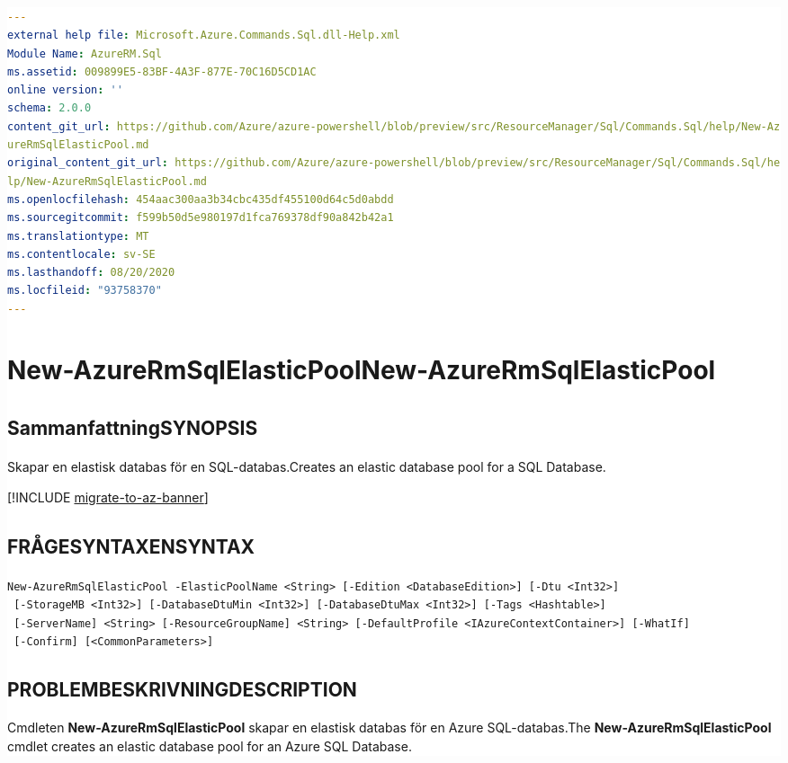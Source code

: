 ```yaml
---
external help file: Microsoft.Azure.Commands.Sql.dll-Help.xml
Module Name: AzureRM.Sql
ms.assetid: 009899E5-83BF-4A3F-877E-70C16D5CD1AC
online version: ''
schema: 2.0.0
content_git_url: https://github.com/Azure/azure-powershell/blob/preview/src/ResourceManager/Sql/Commands.Sql/help/New-AzureRmSqlElasticPool.md
original_content_git_url: https://github.com/Azure/azure-powershell/blob/preview/src/ResourceManager/Sql/Commands.Sql/help/New-AzureRmSqlElasticPool.md
ms.openlocfilehash: 454aac300aa3b34cbc435df455100d64c5d0abdd
ms.sourcegitcommit: f599b50d5e980197d1fca769378df90a842b42a1
ms.translationtype: MT
ms.contentlocale: sv-SE
ms.lasthandoff: 08/20/2020
ms.locfileid: "93758370"
---
```

# <span data-ttu-id="da20b-101">New-AzureRmSqlElasticPool</span><span class="sxs-lookup"><span data-stu-id="da20b-101">New-AzureRmSqlElasticPool</span></span>

## <span data-ttu-id="da20b-102">Sammanfattning</span><span class="sxs-lookup"><span data-stu-id="da20b-102">SYNOPSIS</span></span>
<span data-ttu-id="da20b-103">Skapar en elastisk databas för en SQL-databas.</span><span class="sxs-lookup"><span data-stu-id="da20b-103">Creates an elastic database pool for a SQL Database.</span></span>

[!INCLUDE [migrate-to-az-banner](../../includes/migrate-to-az-banner.md)]

## <span data-ttu-id="da20b-104">FRÅGESYNTAXEN</span><span class="sxs-lookup"><span data-stu-id="da20b-104">SYNTAX</span></span>

```
New-AzureRmSqlElasticPool -ElasticPoolName <String> [-Edition <DatabaseEdition>] [-Dtu <Int32>]
 [-StorageMB <Int32>] [-DatabaseDtuMin <Int32>] [-DatabaseDtuMax <Int32>] [-Tags <Hashtable>]
 [-ServerName] <String> [-ResourceGroupName] <String> [-DefaultProfile <IAzureContextContainer>] [-WhatIf]
 [-Confirm] [<CommonParameters>]
```

## <span data-ttu-id="da20b-105">PROBLEMBESKRIVNING</span><span class="sxs-lookup"><span data-stu-id="da20b-105">DESCRIPTION</span></span>
<span data-ttu-id="da20b-106">Cmdleten **New-AzureRmSqlElasticPool** skapar en elastisk databas för en Azure SQL-databas.</span><span class="sxs-lookup"><span data-stu-id="da20b-106">The **New-AzureRmSqlElasticPool** cmdlet creates an elastic database pool for an Azure SQL Database.</span></span>
